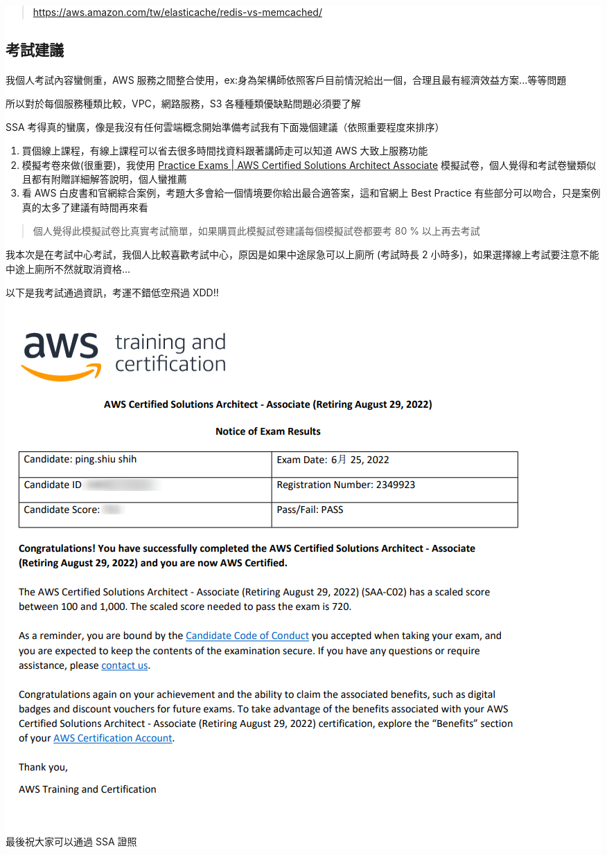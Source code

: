 > https://aws.amazon.com/tw/elasticache/redis-vs-memcached/

## 考試建議

我個人考試內容蠻側重，AWS 服務之間整合使用，ex:身為架構師依照客戶目前情況給出一個，合理且最有經濟效益方案...等等問題

所以對於每個服務種類比較，VPC，網路服務，S3 各種種類優缺點問題必須要了解

SSA 考得真的蠻廣，像是我沒有任何雲端概念開始準備考試我有下面幾個建議（依照重要程度來排序）

1. 買個線上課程，有線上課程可以省去很多時間找資料跟著講師走可以知道 AWS 大致上服務功能
2. 模擬考卷來做(很重要)，我使用 [Practice Exams | AWS Certified Solutions Architect Associate](https://www.udemy.com/course/practice-exams-aws-certified-solutions-architect-associate/) 模擬試卷，個人覺得和考試卷蠻類似且都有附贈詳細解答說明，個人蠻推薦
3. 看 AWS 白皮書和官網綜合案例，考題大多會給一個情境要你給出最合適答案，這和官網上 Best Practice 有些部分可以吻合，只是案例真的太多了建議有時間再來看

> 個人覺得此模擬試卷比真實考試簡單，如果購買此模擬試卷建議每個模擬試卷都要考 80 % 以上再去考試

我本次是在考試中心考試，我個人比較喜歡考試中心，原因是如果中途尿急可以上廁所 (考試時長 2 小時多)，如果選擇線上考試要注意不能中途上廁所不然就取消資格...

以下是我考試通過資訊，考運不錯低空飛過 XDD!!

![img](../images/aws/2022-06-26_20h22_45.png)

最後祝大家可以通過 SSA 證照
